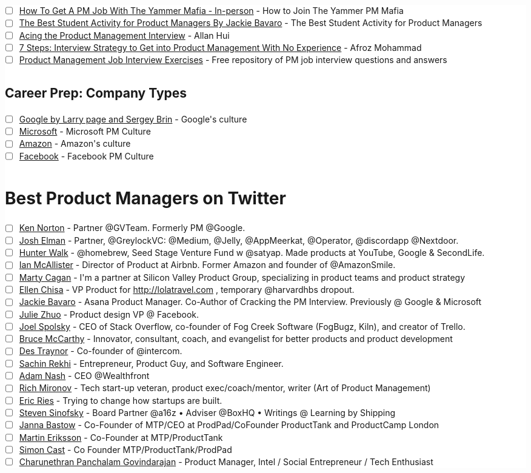  - [ ] [How To Get A PM Job With The Yammer Mafia - In-person](https://medium.com/product-man/how-to-get-a-pm-job-with-the-yammer-mafia-ec2c43c775fb#.viuymdset) - How to Join The Yammer PM Mafia
 - [ ] [The Best Student Activity for Product Managers By Jackie Bavaro](https://pmblog.quora.com/The-Best-Student-Activity-for-Product-Managers) - The Best Student Activity for Product Managers
 - [ ] [Acing the Product Management Interview](https://www.linkedin.com/pulse/20141020034027-1533734-acing-the-product-management-interview?trk=hp-feed-article-title-like) - Allan Hui
 - [ ] [7 Steps: Interview Strategy to Get into Product Management With No Experience](https://www.linkedin.com/pulse/what-your-product-management-interview-strategy-7-steps-mohammad) - Afroz Mohammad
 - [ ] [Product Management Job Interview Exercises](https://productmanagementexercises.com/) - Free repository of PM job interview questions and answers 

## Career Prep: Company Types
 - [ ] [Google by Larry page and Sergey Brin](http://www.google.com/about/company/philosophy/) - Google's culture
 - [ ] [Microsoft](https://blogs.msdn.microsoft.com/techtalk/2005/12/16/pm-at-microsoft/) - Microsoft PM Culture
 - [ ] [Amazon](https://www.quora.com/Amazon-company/What-is-Amazons-approach-to-product-development-and-product-management) - Amazon's culture
 - [ ] [Facebook](https://www.quora.com/What-does-a-Product-Manager-at-Facebook-do) - Facebook PM Culture

# Best Product Managers on Twitter
 - [ ] [Ken Norton](https://twitter.com/kennethn) - Partner @GVTeam. Formerly PM @Google.
 - [ ] [Josh Elman](https://twitter.com/joshelman) - Partner, @GreylockVC: @Medium, @Jelly, @AppMeerkat, @Operator, @discordapp @Nextdoor.
 - [ ] [Hunter Walk](https://twitter.com/hunterwalk) - @homebrew, Seed Stage Venture Fund w @satyap. Made products at YouTube, Google & SecondLife.
 - [ ] [Ian McAllister](https://twitter.com/ianmcall) - Director of Product at Airbnb. Former Amazon and founder of @AmazonSmile.
 - [ ] [Marty Cagan](https://twitter.com/cagan) - I'm a partner at Silicon Valley Product Group, specializing in product teams and product strategy
 - [ ] [Ellen Chisa](https://twitter.com/ellenchisa) - VP Product for http://lolatravel.com , temporary @harvardhbs dropout.
 - [ ] [Jackie Bavaro](https://twitter.com/jackiebo) - Asana Product Manager. Co-Author of Cracking the PM Interview. Previously @ Google & Microsoft
 - [ ] [Julie Zhuo](https://twitter.com/joulee) - Product design VP @ Facebook.
 - [ ] [Joel Spolsky](https://twitter.com/spolsky) - CEO of Stack Overflow, co-founder of Fog Creek Software (FogBugz, Kiln), and creator of Trello.
 - [ ] [Bruce McCarthy](https://twitter.com/d8a_driven) - Innovator, consultant, coach, and evangelist for better products and product development
 - [ ] [Des Traynor](https://twitter.com/destraynor) - Co-founder of @intercom.
 - [ ] [Sachin Rekhi](https://twitter.com/sachinrekhi) - Entrepreneur, Product Guy, and Software Engineer.  
 - [ ] [Adam Nash](https://twitter.com/adamnash) - CEO @Wealthfront
 - [ ] [Rich Mironov](https://twitter.com/RichMironov) - Tech start-up veteran, product exec/coach/mentor, writer (Art of Product Management)
 - [ ] [Eric Ries](https://twitter.com/ericries) - Trying to change how startups are built.
 - [ ] [Steven Sinofsky](https://twitter.com/stevesi) - Board Partner @a16z • Adviser @BoxHQ • Writings @ Learning by Shipping
 - [ ] [Janna Bastow](https://twitter.com/simplybastow) - Co-Founder of MTP/CEO at ProdPad/CoFounder ProductTank and ProductCamp London
 - [ ] [Martin Eriksson](https://twitter.com/bfgmartin) - Co-Founder at MTP/ProductTank
 - [ ] [Simon Cast](https://twitter.com/simoncast) - Co Founder MTP/ProductTank/ProdPad
 - [ ] [Charunethran Panchalam Govindarajan](https://twitter.com/charupg) - Product Manager, Intel / Social Entrepreneur / Tech Enthusiast 
